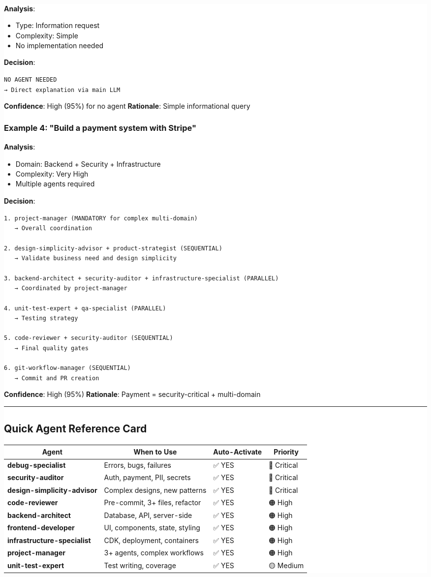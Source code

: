 **Analysis**:
- Type: Information request
- Complexity: Simple
- No implementation needed

**Decision**:
```
NO AGENT NEEDED
→ Direct explanation via main LLM
```

**Confidence**: High (95%) for no agent
**Rationale**: Simple informational query

### Example 4: "Build a payment system with Stripe"

**Analysis**:
- Domain: Backend + Security + Infrastructure
- Complexity: Very High
- Multiple agents required

**Decision**:
```
1. project-manager (MANDATORY for complex multi-domain)
   → Overall coordination

2. design-simplicity-advisor + product-strategist (SEQUENTIAL)
   → Validate business need and design simplicity

3. backend-architect + security-auditor + infrastructure-specialist (PARALLEL)
   → Coordinated by project-manager

4. unit-test-expert + qa-specialist (PARALLEL)
   → Testing strategy

5. code-reviewer + security-auditor (SEQUENTIAL)
   → Final quality gates

6. git-workflow-manager (SEQUENTIAL)
   → Commit and PR creation
```

**Confidence**: High (95%)
**Rationale**: Payment = security-critical + multi-domain

---

## Quick Agent Reference Card

| Agent | When to Use | Auto-Activate | Priority |
|-------|-------------|---------------|----------|
| **debug-specialist** | Errors, bugs, failures | ✅ YES | 🔴 Critical |
| **security-auditor** | Auth, payment, PII, secrets | ✅ YES | 🔴 Critical |
| **design-simplicity-advisor** | Complex designs, new patterns | ✅ YES | 🔴 Critical |
| **code-reviewer** | Pre-commit, 3+ files, refactor | ✅ YES | 🟠 High |
| **backend-architect** | Database, API, server-side | ✅ YES | 🟠 High |
| **frontend-developer** | UI, components, state, styling | ✅ YES | 🟠 High |
| **infrastructure-specialist** | CDK, deployment, containers | ✅ YES | 🟠 High |
| **project-manager** | 3+ agents, complex workflows | ✅ YES | 🟠 High |
| **unit-test-expert** | Test writing, coverage | ✅ YES | 🟡 Medium |